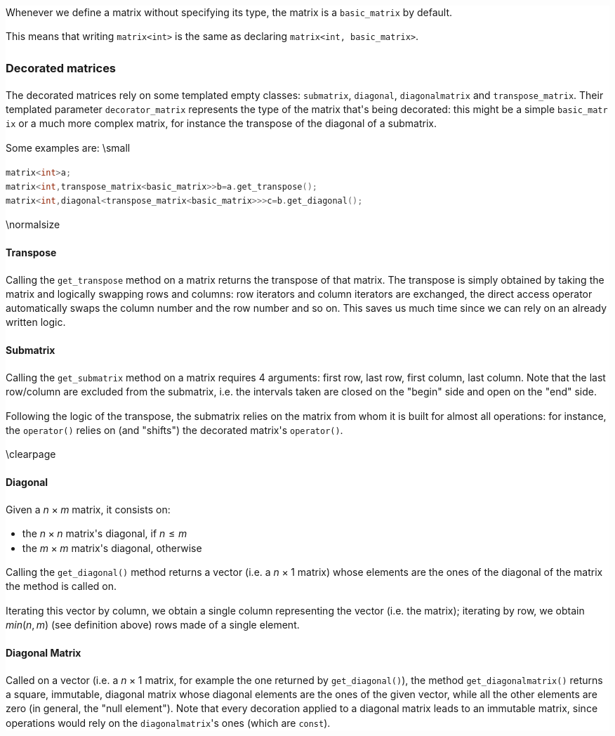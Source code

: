 Whenever we define a matrix without specifying its type, the matrix is a `basic_matrix` by default.

This means that writing `matrix<int>` is the same as declaring `matrix<int, basic_matrix>`.


### Decorated matrices
The decorated matrices rely on some templated empty classes: `submatrix`, `diagonal`, `diagonalmatrix` and `transpose_matrix`. Their templated parameter `decorator_matrix` represents the type of the matrix that's being decorated: this might be a simple `basic_matrix` or a much more complex matrix, for instance the transpose of the diagonal of a submatrix.

Some examples are: \small

```c++
matrix<int>a;
matrix<int,transpose_matrix<basic_matrix>>b=a.get_transpose();
matrix<int,diagonal<transpose_matrix<basic_matrix>>>c=b.get_diagonal();
```
\normalsize

#### Transpose
Calling the `get_transpose` method on a matrix returns the transpose of that matrix. The transpose is simply obtained by taking the matrix and logically swapping rows and columns: row iterators and column iterators are exchanged, the direct access operator automatically swaps the column number and the row number and so on. This saves us much time since we can rely on an already written logic.

#### Submatrix
Calling the `get_submatrix` method on a matrix requires 4 arguments: first row, last row, first column, last column. Note that the last row/column are excluded from the submatrix, i.e. the intervals taken are closed on the "begin" side and open on the "end" side.

Following the logic of the transpose, the submatrix relies on the matrix from whom it is built for almost all operations: for instance, the `operator()` relies on (and "shifts") the decorated matrix's `operator()`.

\clearpage

#### Diagonal
Given a $n \times m$ matrix, it consists on:

* the $n \times n$ matrix's diagonal, if $n \le m$
* the $m \times m$ matrix's diagonal, otherwise

Calling the `get_diagonal()` method returns a vector (i.e. a $n \times 1$ matrix) whose elements are the ones of the diagonal of the matrix the method is called on.

Iterating this vector by column, we obtain a single column representing the vector (i.e. the matrix); iterating by row, we obtain $min(n, m)$ (see definition above) rows made of a single element.


#### Diagonal Matrix
Called on a vector (i.e. a $n \times 1$ matrix, for example the one returned by `get_diagonal()`), the method `get_diagonalmatrix()` returns a square, immutable, diagonal matrix whose diagonal elements are the ones of the given vector, while all the other elements are zero (in general, the "null element").
Note that every decoration applied to a diagonal matrix leads to an immutable matrix, since operations would rely on the `diagonalmatrix`'s ones (which are `const`).
